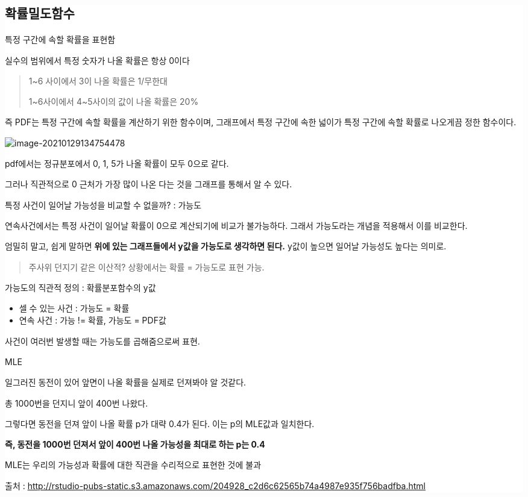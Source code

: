 ## 확률밀도함수

특정 구간에 속할 확률을 표현함

실수의 범위에서 특정 숫자가 나올 확률은 항상 0이다

> 1~6 사이에서 3이 나올 확률은 1/무한대
>
> 1~6사이에서 4~5사이의 값이 나올 확률은 20%



즉 PDF는 특정 구간에 속할 확률을 계산하기 위한 함수이며, 그래프에서 특정 구간에 속한 넓이가 특정 구간에 속할 확률로 나오게끔 정한 함수이다.



![image-20210129134754478](C:\Users\JH\AppData\Roaming\Typora\typora-user-images\image-20210129134754478.png)

pdf에서는 정규분포에서 0, 1, 5가 나올 확률이 모두 0으로 같다.

그러나 직관적으로  0 근처가 가장 많이 나온 다는 것을 그래프를 통해서 알 수 있다.



특정 사건이 일어날 가능성을 비교할 수 없을까? : 가능도

연속사건에서는 특정 사건이 일어날 확률이 0으로 계산되기에 비교가 불가능하다. 그래서 가능도라는 개념을 적용해서 이를 비교한다.

엄밀히 말고, 쉽게 말하면 **위에 있는 그래프들에서 y값을 가능도로 생각하면 된다.** y값이 높으면 일어날 가능성도 높다는 의미로.

> 주사위 던지기 같은 이산적? 상황에서는 확률 = 가능도로 표현 가능.



가능도의 직관적 정의 : 확률분포함수의 y값

* 셀 수 있는 사건 : 가능도 = 확률
* 연속 사건 : 가능 != 확률, 가능도 = PDF값



사건이 여러번 발생할 때는 가능도를 곱해줌으로써 표현.



MLE

일그러진 동전이 있어 앞면이 나올 확률을 실제로 던져봐야 알 것같다.

총 1000번을 던지니 앞이 400번 나왔다.

그렇다면 동전을 던져 앞이 나올 확률 p가 대략 0.4가 된다. 이는 p의 MLE값과 일치한다.

**즉, 동전을 1000번 던져서 앞이 400번 나올 가능성을 최대로 하는 p는 0.4**



MLE는 우리의 가능성과 확률에 대한 직관을 수리적으로 표현한 것에 불과



출처 : http://rstudio-pubs-static.s3.amazonaws.com/204928_c2d6c62565b74a4987e935f756badfba.html






